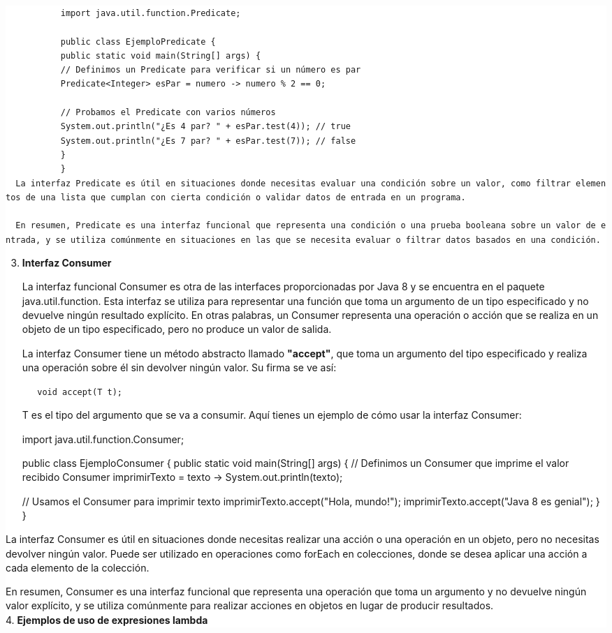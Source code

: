                import java.util.function.Predicate;

               public class EjemploPredicate {
               public static void main(String[] args) {
               // Definimos un Predicate para verificar si un número es par
               Predicate<Integer> esPar = numero -> numero % 2 == 0;

               // Probamos el Predicate con varios números
               System.out.println("¿Es 4 par? " + esPar.test(4)); // true
               System.out.println("¿Es 7 par? " + esPar.test(7)); // false
               }
               }
      La interfaz Predicate es útil en situaciones donde necesitas evaluar una condición sobre un valor, como filtrar elementos de una lista que cumplan con cierta condición o validar datos de entrada en un programa.

      En resumen, Predicate es una interfaz funcional que representa una condición o una prueba booleana sobre un valor de entrada, y se utiliza comúnmente en situaciones en las que se necesita evaluar o filtrar datos basados en una condición.

   3. **Interfaz Consumer**
      
      La interfaz funcional Consumer es otra de las interfaces proporcionadas por Java 8 y se encuentra en el paquete java.util.function. Esta interfaz se utiliza para representar una función que toma un argumento de un tipo especificado y no devuelve ningún resultado explícito. En otras palabras, un Consumer representa una operación o acción que se realiza en un objeto de un tipo especificado, pero no produce un valor de salida.

      La interfaz Consumer tiene un método abstracto llamado **"accept"**, que toma un argumento del tipo especificado y realiza una operación sobre él sin devolver ningún valor. Su firma se ve así:
       
             void accept(T t);
      T es el tipo del argumento que se va a consumir.
      Aquí tienes un ejemplo de cómo usar la interfaz Consumer:
      

        import java.util.function.Consumer;
        
        public class EjemploConsumer {
        public static void main(String[] args) {
        // Definimos un Consumer que imprime el valor recibido
        Consumer<String> imprimirTexto = texto -> System.out.println(texto);
        
        // Usamos el Consumer para imprimir texto
        imprimirTexto.accept("Hola, mundo!");
        imprimirTexto.accept("Java 8 es genial");
        }
        }

La interfaz Consumer es útil en situaciones donde necesitas realizar una acción o una operación en un objeto, pero no necesitas devolver ningún valor. Puede ser utilizado en operaciones como forEach en colecciones, donde se desea aplicar una acción a cada elemento de la colección.

En resumen, Consumer es una interfaz funcional que representa una operación que toma un argumento y no devuelve ningún valor explícito, y se utiliza comúnmente para realizar acciones en objetos en lugar de producir resultados.  
   4. **Ejemplos de uso de expresiones lambda**
